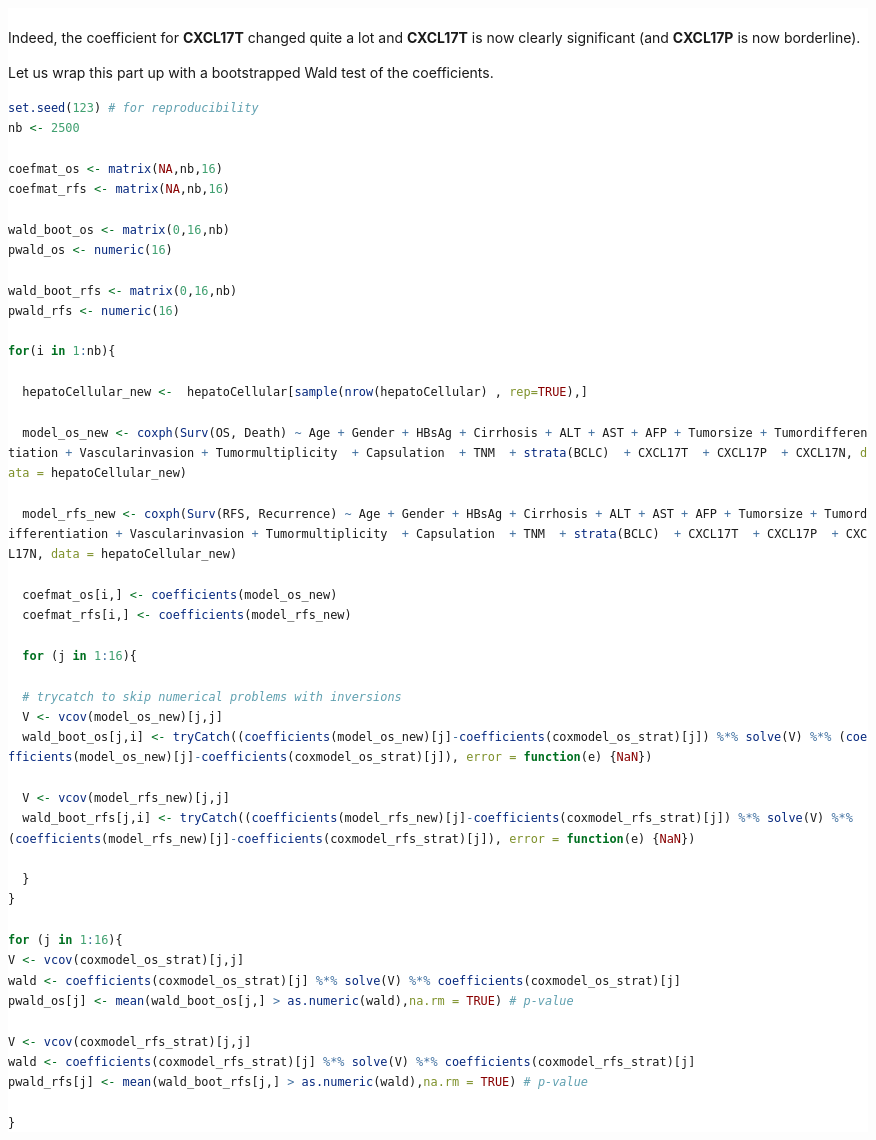 <br/> Indeed, the coefficient for **CXCL17T** changed quite a lot and
**CXCL17T** is now clearly significant (and **CXCL17P** is now
borderline).

Let us wrap this part up with a bootstrapped Wald test of the
coefficients. <br/>

``` r
set.seed(123) # for reproducibility
nb <- 2500

coefmat_os <- matrix(NA,nb,16)
coefmat_rfs <- matrix(NA,nb,16)

wald_boot_os <- matrix(0,16,nb)
pwald_os <- numeric(16)

wald_boot_rfs <- matrix(0,16,nb)
pwald_rfs <- numeric(16)

for(i in 1:nb){
  
  hepatoCellular_new <-  hepatoCellular[sample(nrow(hepatoCellular) , rep=TRUE),]
  
  model_os_new <- coxph(Surv(OS, Death) ~ Age + Gender + HBsAg + Cirrhosis + ALT + AST + AFP + Tumorsize + Tumordifferentiation + Vascularinvasion + Tumormultiplicity  + Capsulation  + TNM  + strata(BCLC)  + CXCL17T  + CXCL17P  + CXCL17N, data = hepatoCellular_new)
  
  model_rfs_new <- coxph(Surv(RFS, Recurrence) ~ Age + Gender + HBsAg + Cirrhosis + ALT + AST + AFP + Tumorsize + Tumordifferentiation + Vascularinvasion + Tumormultiplicity  + Capsulation  + TNM  + strata(BCLC)  + CXCL17T  + CXCL17P  + CXCL17N, data = hepatoCellular_new)
  
  coefmat_os[i,] <- coefficients(model_os_new)
  coefmat_rfs[i,] <- coefficients(model_rfs_new)
  
  for (j in 1:16){
    
  # trycatch to skip numerical problems with inversions
  V <- vcov(model_os_new)[j,j]
  wald_boot_os[j,i] <- tryCatch((coefficients(model_os_new)[j]-coefficients(coxmodel_os_strat)[j]) %*% solve(V) %*% (coefficients(model_os_new)[j]-coefficients(coxmodel_os_strat)[j]), error = function(e) {NaN})
  
  V <- vcov(model_rfs_new)[j,j]
  wald_boot_rfs[j,i] <- tryCatch((coefficients(model_rfs_new)[j]-coefficients(coxmodel_rfs_strat)[j]) %*% solve(V) %*% (coefficients(model_rfs_new)[j]-coefficients(coxmodel_rfs_strat)[j]), error = function(e) {NaN})
  
  }
}

for (j in 1:16){
V <- vcov(coxmodel_os_strat)[j,j]
wald <- coefficients(coxmodel_os_strat)[j] %*% solve(V) %*% coefficients(coxmodel_os_strat)[j]      
pwald_os[j] <- mean(wald_boot_os[j,] > as.numeric(wald),na.rm = TRUE) # p-value

V <- vcov(coxmodel_rfs_strat)[j,j]
wald <- coefficients(coxmodel_rfs_strat)[j] %*% solve(V) %*% coefficients(coxmodel_rfs_strat)[j]      
pwald_rfs[j] <- mean(wald_boot_rfs[j,] > as.numeric(wald),na.rm = TRUE) # p-value

}

```